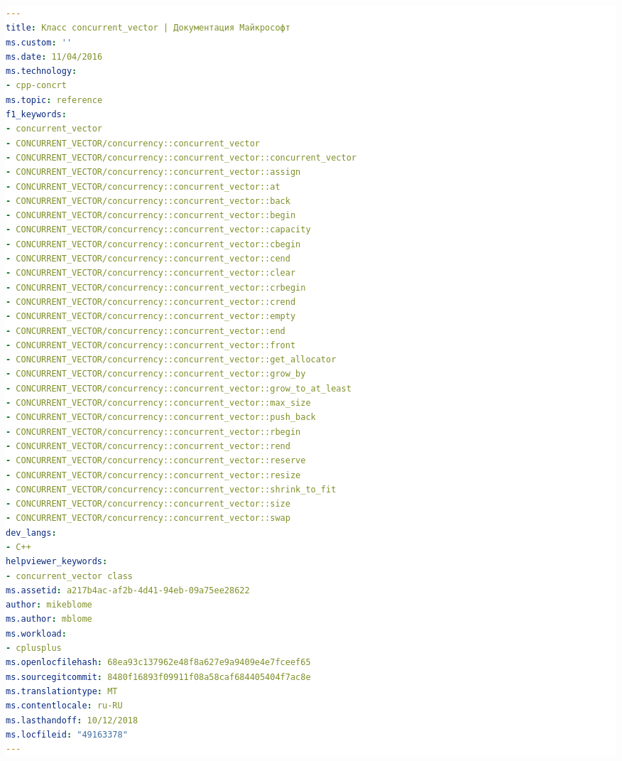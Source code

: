 ```yaml
---
title: Класс concurrent_vector | Документация Майкрософт
ms.custom: ''
ms.date: 11/04/2016
ms.technology:
- cpp-concrt
ms.topic: reference
f1_keywords:
- concurrent_vector
- CONCURRENT_VECTOR/concurrency::concurrent_vector
- CONCURRENT_VECTOR/concurrency::concurrent_vector::concurrent_vector
- CONCURRENT_VECTOR/concurrency::concurrent_vector::assign
- CONCURRENT_VECTOR/concurrency::concurrent_vector::at
- CONCURRENT_VECTOR/concurrency::concurrent_vector::back
- CONCURRENT_VECTOR/concurrency::concurrent_vector::begin
- CONCURRENT_VECTOR/concurrency::concurrent_vector::capacity
- CONCURRENT_VECTOR/concurrency::concurrent_vector::cbegin
- CONCURRENT_VECTOR/concurrency::concurrent_vector::cend
- CONCURRENT_VECTOR/concurrency::concurrent_vector::clear
- CONCURRENT_VECTOR/concurrency::concurrent_vector::crbegin
- CONCURRENT_VECTOR/concurrency::concurrent_vector::crend
- CONCURRENT_VECTOR/concurrency::concurrent_vector::empty
- CONCURRENT_VECTOR/concurrency::concurrent_vector::end
- CONCURRENT_VECTOR/concurrency::concurrent_vector::front
- CONCURRENT_VECTOR/concurrency::concurrent_vector::get_allocator
- CONCURRENT_VECTOR/concurrency::concurrent_vector::grow_by
- CONCURRENT_VECTOR/concurrency::concurrent_vector::grow_to_at_least
- CONCURRENT_VECTOR/concurrency::concurrent_vector::max_size
- CONCURRENT_VECTOR/concurrency::concurrent_vector::push_back
- CONCURRENT_VECTOR/concurrency::concurrent_vector::rbegin
- CONCURRENT_VECTOR/concurrency::concurrent_vector::rend
- CONCURRENT_VECTOR/concurrency::concurrent_vector::reserve
- CONCURRENT_VECTOR/concurrency::concurrent_vector::resize
- CONCURRENT_VECTOR/concurrency::concurrent_vector::shrink_to_fit
- CONCURRENT_VECTOR/concurrency::concurrent_vector::size
- CONCURRENT_VECTOR/concurrency::concurrent_vector::swap
dev_langs:
- C++
helpviewer_keywords:
- concurrent_vector class
ms.assetid: a217b4ac-af2b-4d41-94eb-09a75ee28622
author: mikeblome
ms.author: mblome
ms.workload:
- cplusplus
ms.openlocfilehash: 68ea93c137962e48f8a627e9a9409e4e7fceef65
ms.sourcegitcommit: 8480f16893f09911f08a58caf684405404f7ac8e
ms.translationtype: MT
ms.contentlocale: ru-RU
ms.lasthandoff: 10/12/2018
ms.locfileid: "49163378"
---
```
